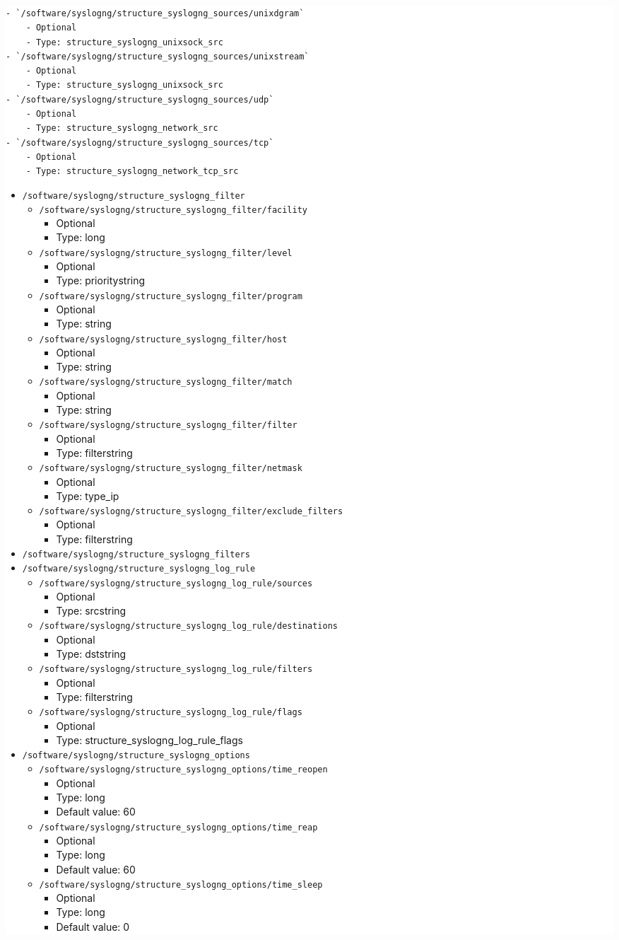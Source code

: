     - `/software/syslogng/structure_syslogng_sources/unixdgram`
        - Optional
        - Type: structure_syslogng_unixsock_src
    - `/software/syslogng/structure_syslogng_sources/unixstream`
        - Optional
        - Type: structure_syslogng_unixsock_src
    - `/software/syslogng/structure_syslogng_sources/udp`
        - Optional
        - Type: structure_syslogng_network_src
    - `/software/syslogng/structure_syslogng_sources/tcp`
        - Optional
        - Type: structure_syslogng_network_tcp_src
 - `/software/syslogng/structure_syslogng_filter`
    - `/software/syslogng/structure_syslogng_filter/facility`
        - Optional
        - Type: long
    - `/software/syslogng/structure_syslogng_filter/level`
        - Optional
        - Type: prioritystring
    - `/software/syslogng/structure_syslogng_filter/program`
        - Optional
        - Type: string
    - `/software/syslogng/structure_syslogng_filter/host`
        - Optional
        - Type: string
    - `/software/syslogng/structure_syslogng_filter/match`
        - Optional
        - Type: string
    - `/software/syslogng/structure_syslogng_filter/filter`
        - Optional
        - Type: filterstring
    - `/software/syslogng/structure_syslogng_filter/netmask`
        - Optional
        - Type: type_ip
    - `/software/syslogng/structure_syslogng_filter/exclude_filters`
        - Optional
        - Type: filterstring
 - `/software/syslogng/structure_syslogng_filters`
 - `/software/syslogng/structure_syslogng_log_rule`
    - `/software/syslogng/structure_syslogng_log_rule/sources`
        - Optional
        - Type: srcstring
    - `/software/syslogng/structure_syslogng_log_rule/destinations`
        - Optional
        - Type: dststring
    - `/software/syslogng/structure_syslogng_log_rule/filters`
        - Optional
        - Type: filterstring
    - `/software/syslogng/structure_syslogng_log_rule/flags`
        - Optional
        - Type: structure_syslogng_log_rule_flags
 - `/software/syslogng/structure_syslogng_options`
    - `/software/syslogng/structure_syslogng_options/time_reopen`
        - Optional
        - Type: long
        - Default value: 60
    - `/software/syslogng/structure_syslogng_options/time_reap`
        - Optional
        - Type: long
        - Default value: 60
    - `/software/syslogng/structure_syslogng_options/time_sleep`
        - Optional
        - Type: long
        - Default value: 0